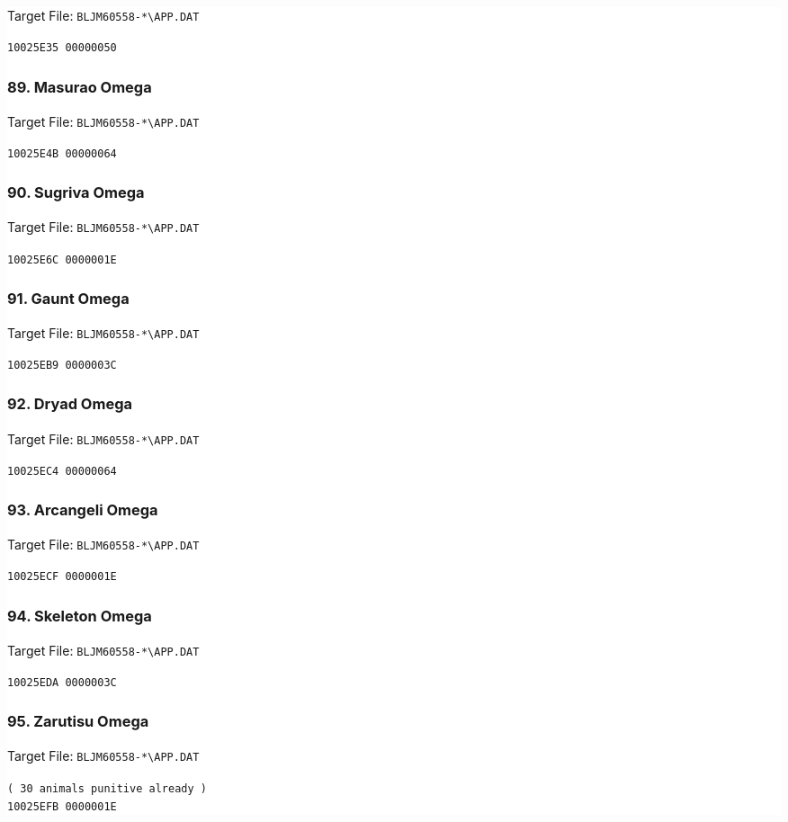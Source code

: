 Target File: `BLJM60558-*\APP.DAT`

```
10025E35 00000050
```

### 89. Masurao Omega

Target File: `BLJM60558-*\APP.DAT`

```
10025E4B 00000064
```

### 90. Sugriva Omega

Target File: `BLJM60558-*\APP.DAT`

```
10025E6C 0000001E
```

### 91. Gaunt Omega

Target File: `BLJM60558-*\APP.DAT`

```
10025EB9 0000003C
```

### 92. Dryad Omega

Target File: `BLJM60558-*\APP.DAT`

```
10025EC4 00000064
```

### 93. Arcangeli Omega

Target File: `BLJM60558-*\APP.DAT`

```
10025ECF 0000001E
```

### 94. Skeleton Omega

Target File: `BLJM60558-*\APP.DAT`

```
10025EDA 0000003C
```

### 95. Zarutisu Omega

Target File: `BLJM60558-*\APP.DAT`

```
( 30 animals punitive already )
10025EFB 0000001E
```
